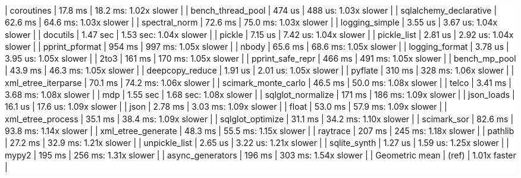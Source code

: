 | coroutines               | 17.8 ms                                                | 18.2 ms: 1.02x slower                                   |
| bench_thread_pool        | 474 us                                                 | 488 us: 1.03x slower                                    |
| sqlalchemy_declarative   | 62.6 ms                                                | 64.6 ms: 1.03x slower                                   |
| spectral_norm            | 72.6 ms                                                | 75.0 ms: 1.03x slower                                   |
| logging_simple           | 3.55 us                                                | 3.67 us: 1.04x slower                                   |
| docutils                 | 1.47 sec                                               | 1.53 sec: 1.04x slower                                  |
| pickle                   | 7.15 us                                                | 7.42 us: 1.04x slower                                   |
| pickle_list              | 2.81 us                                                | 2.92 us: 1.04x slower                                   |
| pprint_pformat           | 954 ms                                                 | 997 ms: 1.05x slower                                    |
| nbody                    | 65.6 ms                                                | 68.6 ms: 1.05x slower                                   |
| logging_format           | 3.78 us                                                | 3.95 us: 1.05x slower                                   |
| 2to3                     | 161 ms                                                 | 170 ms: 1.05x slower                                    |
| pprint_safe_repr         | 466 ms                                                 | 491 ms: 1.05x slower                                    |
| bench_mp_pool            | 43.9 ms                                                | 46.3 ms: 1.05x slower                                   |
| deepcopy_reduce          | 1.91 us                                                | 2.01 us: 1.05x slower                                   |
| pyflate                  | 310 ms                                                 | 328 ms: 1.06x slower                                    |
| xml_etree_iterparse      | 70.1 ms                                                | 74.2 ms: 1.06x slower                                   |
| scimark_monte_carlo      | 46.5 ms                                                | 50.0 ms: 1.08x slower                                   |
| telco                    | 3.41 ms                                                | 3.68 ms: 1.08x slower                                   |
| mdp                      | 1.55 sec                                               | 1.68 sec: 1.08x slower                                  |
| sqlglot_normalize        | 171 ms                                                 | 186 ms: 1.09x slower                                    |
| json_loads               | 16.1 us                                                | 17.6 us: 1.09x slower                                   |
| json                     | 2.78 ms                                                | 3.03 ms: 1.09x slower                                   |
| float                    | 53.0 ms                                                | 57.9 ms: 1.09x slower                                   |
| xml_etree_process        | 35.1 ms                                                | 38.4 ms: 1.09x slower                                   |
| sqlglot_optimize         | 31.1 ms                                                | 34.2 ms: 1.10x slower                                   |
| scimark_sor              | 82.6 ms                                                | 93.8 ms: 1.14x slower                                   |
| xml_etree_generate       | 48.3 ms                                                | 55.5 ms: 1.15x slower                                   |
| raytrace                 | 207 ms                                                 | 245 ms: 1.18x slower                                    |
| pathlib                  | 27.2 ms                                                | 32.9 ms: 1.21x slower                                   |
| unpickle_list            | 2.65 us                                                | 3.22 us: 1.21x slower                                   |
| sqlite_synth             | 1.27 us                                                | 1.59 us: 1.25x slower                                   |
| mypy2                    | 195 ms                                                 | 256 ms: 1.31x slower                                    |
| async_generators         | 196 ms                                                 | 303 ms: 1.54x slower                                    |
| Geometric mean           | (ref)                                                  | 1.01x faster                                            |
